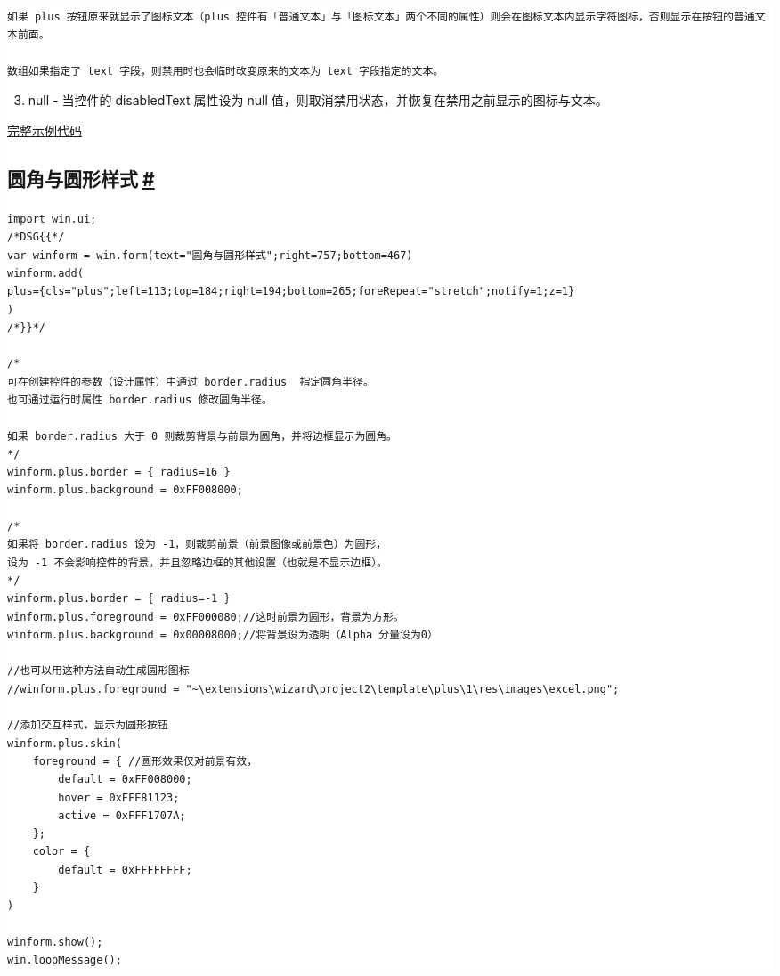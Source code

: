 	如果 plus 按钮原来就显示了图标文本（plus 控件有「普通文本」与「图标文本」两个不同的属性）则会在图标文本内显示字符图标，否则显示在按钮的普通文本前面。

	数组如果指定了 text 字段，则禁用时也会临时改变原来的文本为 text 字段指定的文本。
3. null - 当控件的 disabledText 属性设为 null 值，则取消禁用状态，并恢复在禁用之前显示的图标与文本。

[完整示例代码](../../../../../example/plus/hourglass.html)

## 圆角与圆形样式 <a id="border-radius" href="#border-radius">&#x23;</a>

```aardio
import win.ui;
/*DSG{{*/
var winform = win.form(text="圆角与圆形样式";right=757;bottom=467)
winform.add(
plus={cls="plus";left=113;top=184;right=194;bottom=265;foreRepeat="stretch";notify=1;z=1}
)
/*}}*/

/*
可在创建控件的参数（设计属性）中通过 border.radius  指定圆角半径。
也可通过运行时属性 border.radius 修改圆角半径。

如果 border.radius 大于 0 则裁剪背景与前景为圆角，并将边框显示为圆角。
*/
winform.plus.border = { radius=16 }
winform.plus.background = 0xFF008000;

/*
如果将 border.radius 设为 -1，则裁剪前景（前景图像或前景色）为圆形，
设为 -1 不会影响控件的背景，并且忽略边框的其他设置（也就是不显示边框）。
*/
winform.plus.border = { radius=-1 }
winform.plus.foreground = 0xFF000080;//这时前景为圆形，背景为方形。
winform.plus.background = 0x00008000;//将背景设为透明（Alpha 分量设为0）

//也可以用这种方法自动生成圆形图标
//winform.plus.foreground = "~\extensions\wizard\project2\template\plus\1\res\images\excel.png";

//添加交互样式，显示为圆形按钮
winform.plus.skin(
    foreground = { //圆形效果仅对前景有效，
     	default = 0xFF008000; 
        hover = 0xFFE81123; 
        active = 0xFFF1707A; 
    };
    color = {
        default = 0xFFFFFFFF;  
    }
)

winform.show();
win.loopMessage();
```
